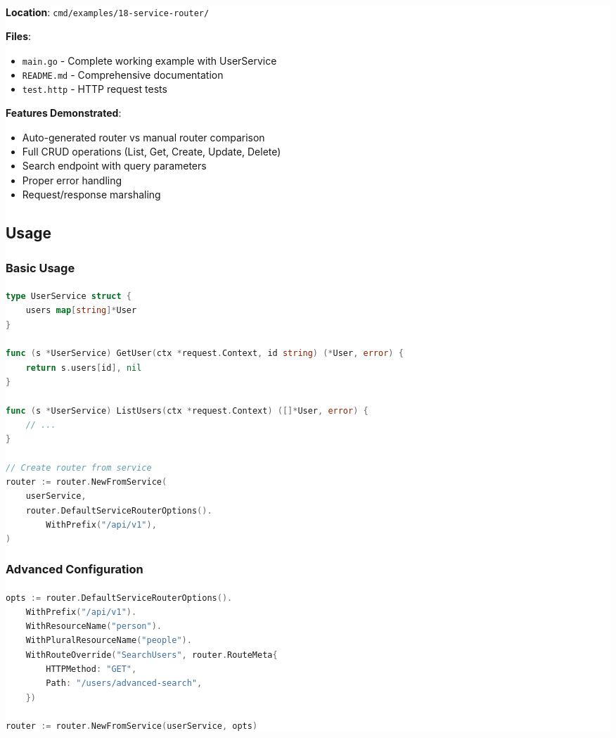 **Location**: `cmd/examples/18-service-router/`

**Files**:
- `main.go` - Complete working example with UserService
- `README.md` - Comprehensive documentation
- `test.http` - HTTP request tests

**Features Demonstrated**:
- Auto-generated router vs manual router comparison
- Full CRUD operations (List, Get, Create, Update, Delete)
- Search endpoint with query parameters
- Proper error handling
- Request/response marshaling

## Usage

### Basic Usage
```go
type UserService struct {
    users map[string]*User
}

func (s *UserService) GetUser(ctx *request.Context, id string) (*User, error) {
    return s.users[id], nil
}

func (s *UserService) ListUsers(ctx *request.Context) ([]*User, error) {
    // ...
}

// Create router from service
router := router.NewFromService(
    userService,
    router.DefaultServiceRouterOptions().
        WithPrefix("/api/v1"),
)
```

### Advanced Configuration
```go
opts := router.DefaultServiceRouterOptions().
    WithPrefix("/api/v1").
    WithResourceName("person").
    WithPluralResourceName("people").
    WithRouteOverride("SearchUsers", router.RouteMeta{
        HTTPMethod: "GET",
        Path: "/users/advanced-search",
    })

router := router.NewFromService(userService, opts)
```
